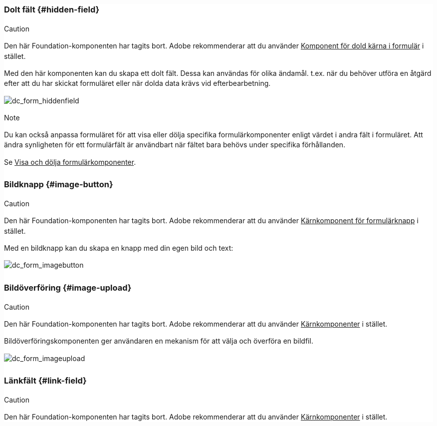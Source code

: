 ### Dolt fält {#hidden-field}

>[!CAUTION]
>
>Den här Foundation-komponenten har tagits bort. Adobe rekommenderar att du använder [Komponent för dold kärna i formulär](https://docs.adobe.com/content/help/en/experience-manager-core-components/using/components/forms/form-hidden.html) i stället.

Med den här komponenten kan du skapa ett dolt fält. Dessa kan användas för olika ändamål. t.ex. när du behöver utföra en åtgärd efter att du har skickat formuläret eller när dolda data krävs vid efterbearbetning.

![dc_form_hiddenfield](assets/dc_form_hiddenfield.png)

>[!NOTE]
>
>Du kan också anpassa formuläret för att visa eller dölja specifika formulärkomponenter enligt värdet i andra fält i formuläret. Att ändra synligheten för ett formulärfält är användbart när fältet bara behövs under specifika förhållanden.
>
>Se [Visa och dölja formulärkomponenter](/help/sites-developing/developing-forms.md#showing-and-hiding-form-components).

### Bildknapp {#image-button}

>[!CAUTION]
>
>Den här Foundation-komponenten har tagits bort. Adobe rekommenderar att du använder [Kärnkomponent för formulärknapp](https://docs.adobe.com/content/help/en/experience-manager-core-components/using/components/forms/form-button.html) i stället.

Med en bildknapp kan du skapa en knapp med din egen bild och text:

![dc_form_imagebutton](assets/dc_form_imagebutton.png)

### Bildöverföring {#image-upload}

>[!CAUTION]
>
>Den här Foundation-komponenten har tagits bort. Adobe rekommenderar att du använder [Kärnkomponenter](https://docs.adobe.com/content/help/en/experience-manager-core-components/using/introduction.html) i stället.

Bildöverföringskomponenten ger användaren en mekanism för att välja och överföra en bildfil.

![dc_form_imageupload](assets/dc_form_imageupload.png)

### Länkfält {#link-field}

>[!CAUTION]
>
>Den här Foundation-komponenten har tagits bort. Adobe rekommenderar att du använder [Kärnkomponenter](https://docs.adobe.com/content/help/en/experience-manager-core-components/using/introduction.html) i stället.
